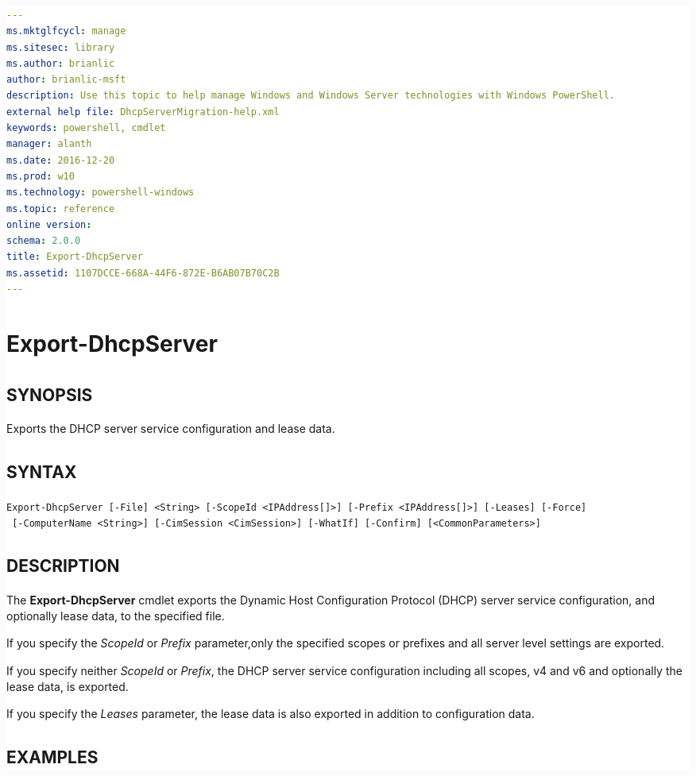 ```yaml
---
ms.mktglfcycl: manage
ms.sitesec: library
ms.author: brianlic
author: brianlic-msft
description: Use this topic to help manage Windows and Windows Server technologies with Windows PowerShell.
external help file: DhcpServerMigration-help.xml
keywords: powershell, cmdlet
manager: alanth
ms.date: 2016-12-20
ms.prod: w10
ms.technology: powershell-windows
ms.topic: reference
online version: 
schema: 2.0.0
title: Export-DhcpServer
ms.assetid: 1107DCCE-668A-44F6-872E-B6AB07B70C2B
---
```


# Export-DhcpServer

## SYNOPSIS
Exports the DHCP server service configuration and lease data.

## SYNTAX

```
Export-DhcpServer [-File] <String> [-ScopeId <IPAddress[]>] [-Prefix <IPAddress[]>] [-Leases] [-Force]
 [-ComputerName <String>] [-CimSession <CimSession>] [-WhatIf] [-Confirm] [<CommonParameters>]
```

## DESCRIPTION
The **Export-DhcpServer** cmdlet exports the Dynamic Host Configuration Protocol (DHCP) server service configuration, and optionally lease data, to the specified file.

If you specify the *ScopeId* or *Prefix* parameter,only the specified scopes or prefixes and all server level settings are exported.

If you specify neither *ScopeId* or *Prefix*, the DHCP server service configuration including all scopes, v4 and v6 and optionally the lease data, is exported.

If you specify the *Leases* parameter, the lease data is also exported in addition to configuration data.

## EXAMPLES
